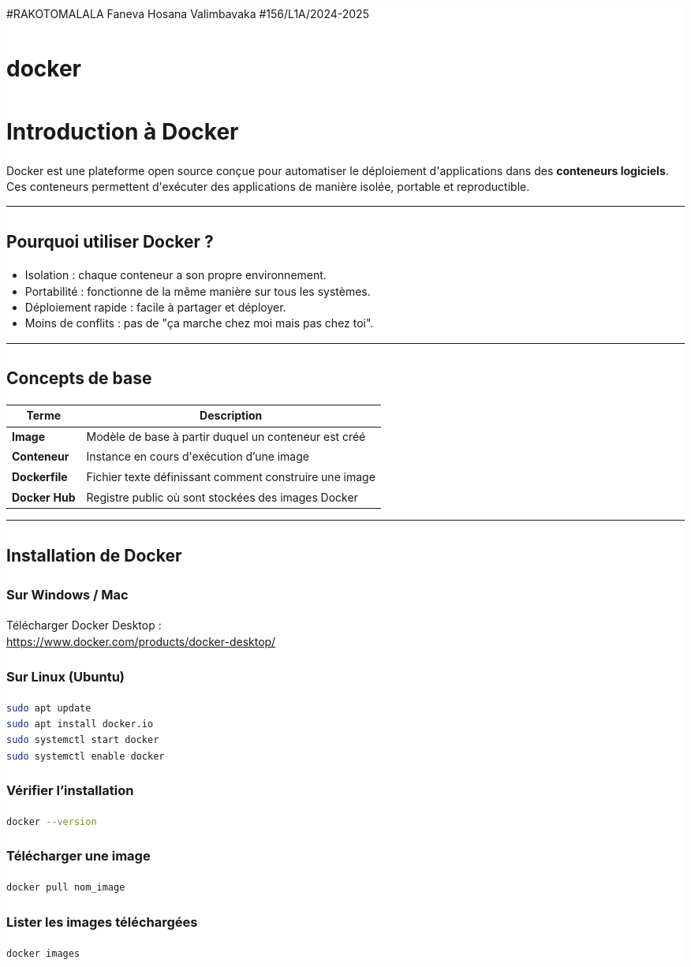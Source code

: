 #RAKOTOMALALA Faneva Hosana Valimbavaka 
#156/L1A/2024-2025
# docker
#  Introduction à Docker

Docker est une plateforme open source conçue pour automatiser le déploiement d'applications dans des **conteneurs logiciels**. Ces conteneurs permettent d'exécuter des applications de manière isolée, portable et reproductible.

---

##  Pourquoi utiliser Docker ?

-  Isolation : chaque conteneur a son propre environnement.
-  Portabilité : fonctionne de la même manière sur tous les systèmes.
-  Déploiement rapide : facile à partager et déployer.
-  Moins de conflits : pas de "ça marche chez moi mais pas chez toi".

---

##  Concepts de base

| Terme         | Description                                               |
|---------------|-----------------------------------------------------------|
| **Image**     | Modèle de base à partir duquel un conteneur est créé     |
| **Conteneur** | Instance en cours d'exécution d’une image                |
| **Dockerfile**| Fichier texte définissant comment construire une image   |
| **Docker Hub**| Registre public où sont stockées des images Docker       |

---

##  Installation de Docker

###  Sur Windows / Mac

Télécharger Docker Desktop :  
https://www.docker.com/products/docker-desktop/

###  Sur Linux (Ubuntu)

```bash
sudo apt update
sudo apt install docker.io
sudo systemctl start docker
sudo systemctl enable docker
```
### Vérifier l’installation
```bash
docker --version
```
### Télécharger une image
```bash
docker pull nom_image
```
### Lister les images téléchargées
```bash
docker images
```